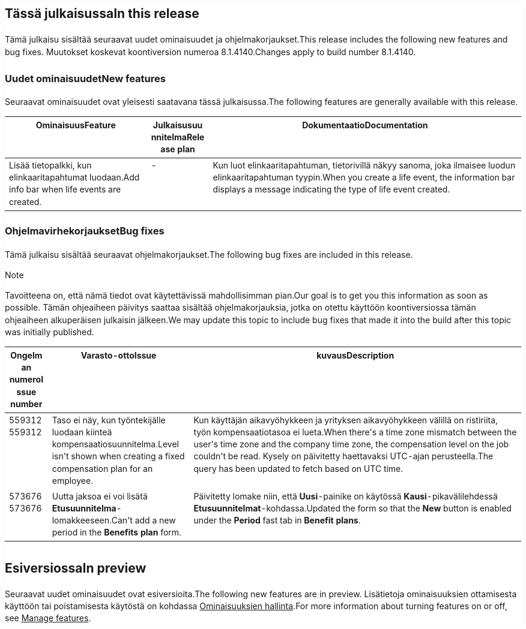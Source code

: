## <a name="in-this-release"></a><span data-ttu-id="54126-107">Tässä julkaisussa</span><span class="sxs-lookup"><span data-stu-id="54126-107">In this release</span></span>

<span data-ttu-id="54126-108">Tämä julkaisu sisältää seuraavat uudet ominaisuudet ja ohjelmakorjaukset.</span><span class="sxs-lookup"><span data-stu-id="54126-108">This release includes the following new features and bug fixes.</span></span> <span data-ttu-id="54126-109">Muutokset koskevat koontiversion numeroa 8.1.4140.</span><span class="sxs-lookup"><span data-stu-id="54126-109">Changes apply to build number 8.1.4140.</span></span>

### <a name="new-features"></a><span data-ttu-id="54126-110">Uudet ominaisuudet</span><span class="sxs-lookup"><span data-stu-id="54126-110">New features</span></span>

<span data-ttu-id="54126-111">Seuraavat ominaisuudet ovat yleisesti saatavana tässä julkaisussa.</span><span class="sxs-lookup"><span data-stu-id="54126-111">The following features are generally available with this release.</span></span>

| <span data-ttu-id="54126-112">Ominaisuus</span><span class="sxs-lookup"><span data-stu-id="54126-112">Feature</span></span> | <span data-ttu-id="54126-113">Julkaisusuunnitelma</span><span class="sxs-lookup"><span data-stu-id="54126-113">Release plan</span></span> | <span data-ttu-id="54126-114">Dokumentaatio</span><span class="sxs-lookup"><span data-stu-id="54126-114">Documentation</span></span> |
| --- | --- | --- |
| <span data-ttu-id="54126-115">Lisää tietopalkki, kun elinkaaritapahtumat luodaan.</span><span class="sxs-lookup"><span data-stu-id="54126-115">Add info bar when life events are created.</span></span> | - | <span data-ttu-id="54126-116">Kun luot elinkaaritapahtuman, tietorivillä näkyy sanoma, joka ilmaisee luodun elinkaaritapahtuman tyypin.</span><span class="sxs-lookup"><span data-stu-id="54126-116">When you create a life event, the information bar displays a message indicating the type of life event created.</span></span>

### <a name="bug-fixes"></a><span data-ttu-id="54126-117">Ohjelmavirhekorjaukset</span><span class="sxs-lookup"><span data-stu-id="54126-117">Bug fixes</span></span>

<span data-ttu-id="54126-118">Tämä julkaisu sisältää seuraavat ohjelmakorjaukset.</span><span class="sxs-lookup"><span data-stu-id="54126-118">The following bug fixes are included in this release.</span></span>

> [!NOTE]
> <span data-ttu-id="54126-119">Tavoitteena on, että nämä tiedot ovat käytettävissä mahdollisimman pian.</span><span class="sxs-lookup"><span data-stu-id="54126-119">Our goal is to get you this information as soon as possible.</span></span> <span data-ttu-id="54126-120">Tämän ohjeaiheen päivitys saattaa sisältää ohjelmakorjauksia, jotka on otettu käyttöön koontiversiossa tämän ohjeaiheen alkuperäisen julkaisin jälkeen.</span><span class="sxs-lookup"><span data-stu-id="54126-120">We may update this topic to include bug fixes that made it into the build after this topic was initially published.</span></span>

| <span data-ttu-id="54126-121">Ongelman numero</span><span class="sxs-lookup"><span data-stu-id="54126-121">Issue number</span></span> | <span data-ttu-id="54126-122">Varasto-otto</span><span class="sxs-lookup"><span data-stu-id="54126-122">Issue</span></span> |  <span data-ttu-id="54126-123">kuvaus</span><span class="sxs-lookup"><span data-stu-id="54126-123">Description</span></span> |
| --- | --- | --- |
| <span data-ttu-id="54126-124">559312</span><span class="sxs-lookup"><span data-stu-id="54126-124">559312</span></span> |  <span data-ttu-id="54126-125">Taso ei näy, kun työntekijälle luodaan kiinteä kompensaatiosuunnitelma.</span><span class="sxs-lookup"><span data-stu-id="54126-125">Level isn't shown when creating a fixed compensation plan for an employee.</span></span> |  <span data-ttu-id="54126-126">Kun käyttäjän aikavyöhykkeen ja yrityksen aikavyöhykkeen välillä on ristiriita, työn kompensaatiotasoa ei lueta.</span><span class="sxs-lookup"><span data-stu-id="54126-126">When there's a time zone mismatch between the user's time zone and the company time zone, the compensation level on the job couldn't be read.</span></span> <span data-ttu-id="54126-127">Kysely on päivitetty haettavaksi UTC-ajan perusteella.</span><span class="sxs-lookup"><span data-stu-id="54126-127">The query has been updated to fetch based on UTC time.</span></span> |
| <span data-ttu-id="54126-128">573676</span><span class="sxs-lookup"><span data-stu-id="54126-128">573676</span></span>  | <span data-ttu-id="54126-129">Uutta jaksoa ei voi lisätä **Etusuunnitelma**-lomakkeeseen.</span><span class="sxs-lookup"><span data-stu-id="54126-129">Can't add a new period in the **Benefits plan** form.</span></span> | <span data-ttu-id="54126-130">Päivitetty lomake niin, että **Uusi**-painike on käytössä **Kausi**-pikavälilehdessä **Etusuunnitelmat**-kohdassa.</span><span class="sxs-lookup"><span data-stu-id="54126-130">Updated the form so that the **New** button is enabled under the **Period** fast tab in **Benefit plans**.</span></span> |

## <a name="in-preview"></a><span data-ttu-id="54126-131">Esiversiossa</span><span class="sxs-lookup"><span data-stu-id="54126-131">In preview</span></span>

<span data-ttu-id="54126-132">Seuraavat uudet ominaisuudet ovat esiversioita.</span><span class="sxs-lookup"><span data-stu-id="54126-132">The following new features are in preview.</span></span> <span data-ttu-id="54126-133">Lisätietoja ominaisuuksien ottamisesta käyttöön tai poistamisesta käytöstä on kohdassa [Ominaisuuksien hallinta](hr-admin-manage-features.md).</span><span class="sxs-lookup"><span data-stu-id="54126-133">For more information about turning features on or off, see [Manage features](hr-admin-manage-features.md).</span></span>
